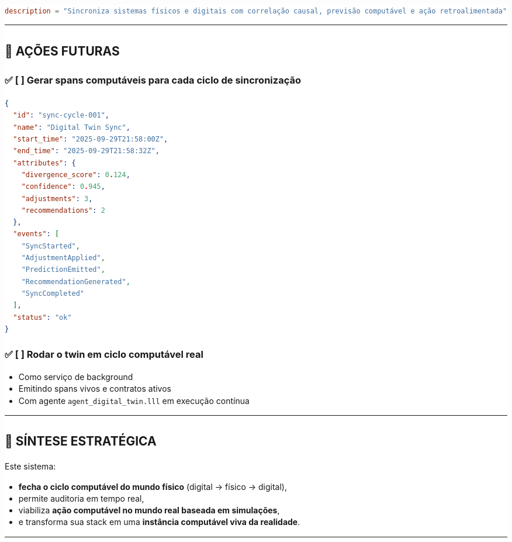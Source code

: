 ```toml
description = "Sincroniza sistemas físicos e digitais com correlação causal, previsão computável e ação retroalimentada"
```

* * *

🔮 AÇÕES FUTURAS
----------------

### ✅ \[ \] Gerar spans computáveis para cada ciclo de sincronização

```json
{
  "id": "sync-cycle-001",
  "name": "Digital Twin Sync",
  "start_time": "2025-09-29T21:58:00Z",
  "end_time": "2025-09-29T21:58:32Z",
  "attributes": {
    "divergence_score": 0.124,
    "confidence": 0.945,
    "adjustments": 3,
    "recommendations": 2
  },
  "events": [
    "SyncStarted",
    "AdjustmentApplied",
    "PredictionEmitted",
    "RecommendationGenerated",
    "SyncCompleted"
  ],
  "status": "ok"
}
```

### ✅ \[ \] Rodar o twin em ciclo computável real

*   Como serviço de background
*   Emitindo spans vivos e contratos ativos
*   Com agente `agent_digital_twin.lll` em execução contínua

* * *

🧠 SÍNTESE ESTRATÉGICA
----------------------

Este sistema:

*   **fecha o ciclo computável do mundo físico** (digital → físico → digital),
*   permite auditoria em tempo real,
*   viabiliza **ação computável no mundo real baseada em simulações**,
*   e transforma sua stack em uma **instância computável viva da realidade**.

* * *

